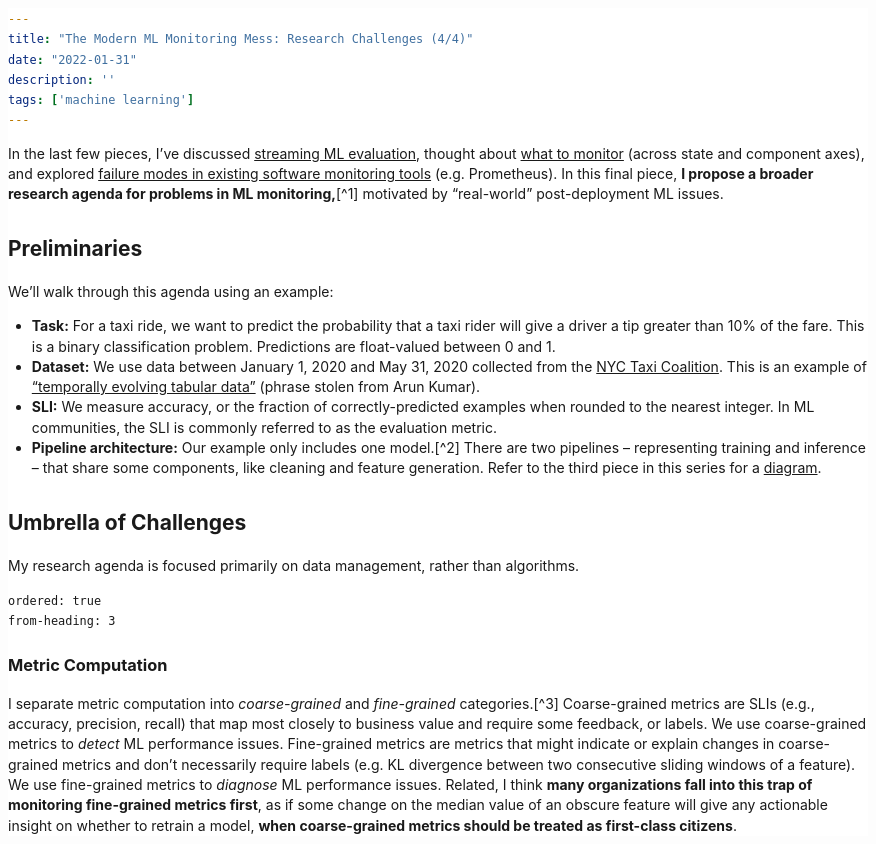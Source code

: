```yaml
---
title: "The Modern ML Monitoring Mess: Research Challenges (4/4)"
date: "2022-01-31"
description: ''
tags: ['machine learning']
---
```


In the last few pieces, I’ve discussed [streaming ML evaluation](https://www.shreya-shankar.com/rethinking-ml-monitoring-1/), thought about [what to monitor](https://www.shreya-shankar.com/rethinking-ml-monitoring-2/) (across state and component axes), and explored [failure modes in existing software monitoring tools](https://www.shreya-shankar.com/rethinking-ml-monitoring-3/) (e.g. Prometheus). In this final piece, **I propose a broader research agenda for problems in ML monitoring,**[^1] motivated by “real-world” post-deployment ML issues.


## Preliminaries

We’ll walk through this agenda using an example:


* **Task:**  For a taxi ride, we want to predict the probability that a taxi rider will give a driver a tip greater than 10% of the fare. This is a binary classification problem. Predictions are float-valued between 0 and 1.
* **Dataset:** We use data between January 1, 2020 and May 31, 2020 collected from the [NYC Taxi Coalition](https://www1.nyc.gov/site/tlc/about/tlc-trip-record-data.page). This is an example of [“temporally evolving tabular data”](https://twitter.com/TweetAtAKK/status/1486026387525804034?s=20) (phrase stolen from Arun Kumar).
* **SLI:** We measure accuracy, or the fraction of correctly-predicted examples when rounded to the nearest integer. In ML communities, the SLI is commonly referred to as the evaluation metric.
* **Pipeline architecture:** Our example only includes one model.[^2] There are two pipelines – representing training and inference – that share some components, like cleaning and feature generation. Refer to the third piece in this series for a [diagram](https://www.shreya-shankar.com/rethinking-ml-monitoring-3/#ml-task-data-source-and-pipeline).

## Umbrella of Challenges

My research agenda is focused primarily on data management, rather than algorithms.

```toc
ordered: true
from-heading: 3
```

### Metric Computation

I separate metric computation into _coarse-grained_ and _fine-grained_ categories.[^3] Coarse-grained metrics are SLIs (e.g., accuracy, precision, recall) that map most closely to business value and require some feedback, or labels. We use coarse-grained metrics to _detect_ ML performance issues. Fine-grained metrics are metrics that might indicate or explain changes in coarse-grained metrics and don’t necessarily require labels (e.g. KL divergence between two consecutive sliding windows of a feature). We use fine-grained metrics to _diagnose_ ML performance issues. Related, I think **many organizations fall into this trap of monitoring fine-grained metrics first**, as if some change on the median value of an obscure feature will give any actionable insight on whether to retrain a model, **when coarse-grained metrics should be treated as first-class citizens**. 
